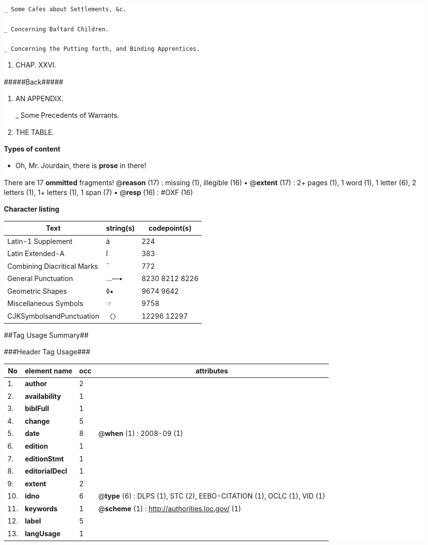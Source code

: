     _ Some Caſes about Settlements, &c.

    _ Concerning Baſtard Children.

    _ Concerning the Putting forth, and Binding Apprentices.

1. CHAP. XXVI.

#####Back#####

1. AN APPENDIX.

    _ Some Precedents of Warrants.

1. THE TABLE.

**Types of content**

  * Oh, Mr. Jourdain, there is **prose** in there!

There are 17 **ommitted** fragments! 
 @__reason__ (17) : missing (1), illegible (16)  •  @__extent__ (17) : 2+ pages (1), 1 word (1), 1 letter (6), 2 letters (1), 1+ letters (1), 1 span (7)  •  @__resp__ (16) : #OXF (16)

**Character listing**


|Text|string(s)|codepoint(s)|
|---|---|---|
|Latin-1 Supplement|à|224|
|Latin Extended-A|ſ|383|
|Combining             Diacritical Marks|̄|772|
|General Punctuation|…—•|8230 8212 8226|
|Geometric Shapes|◊▪|9674 9642|
|Miscellaneous Symbols|☞|9758|
|CJKSymbolsandPunctuation|〈〉|12296 12297|

##Tag Usage Summary##

###Header Tag Usage###

|No|element name|occ|attributes|
|---|---|---|---|
|1.|__author__|2||
|2.|__availability__|1||
|3.|__biblFull__|1||
|4.|__change__|5||
|5.|__date__|8| @__when__ (1) : 2008-09 (1)|
|6.|__edition__|1||
|7.|__editionStmt__|1||
|8.|__editorialDecl__|1||
|9.|__extent__|2||
|10.|__idno__|6| @__type__ (6) : DLPS (1), STC (2), EEBO-CITATION (1), OCLC (1), VID (1)|
|11.|__keywords__|1| @__scheme__ (1) : http://authorities.loc.gov/ (1)|
|12.|__label__|5||
|13.|__langUsage__|1||